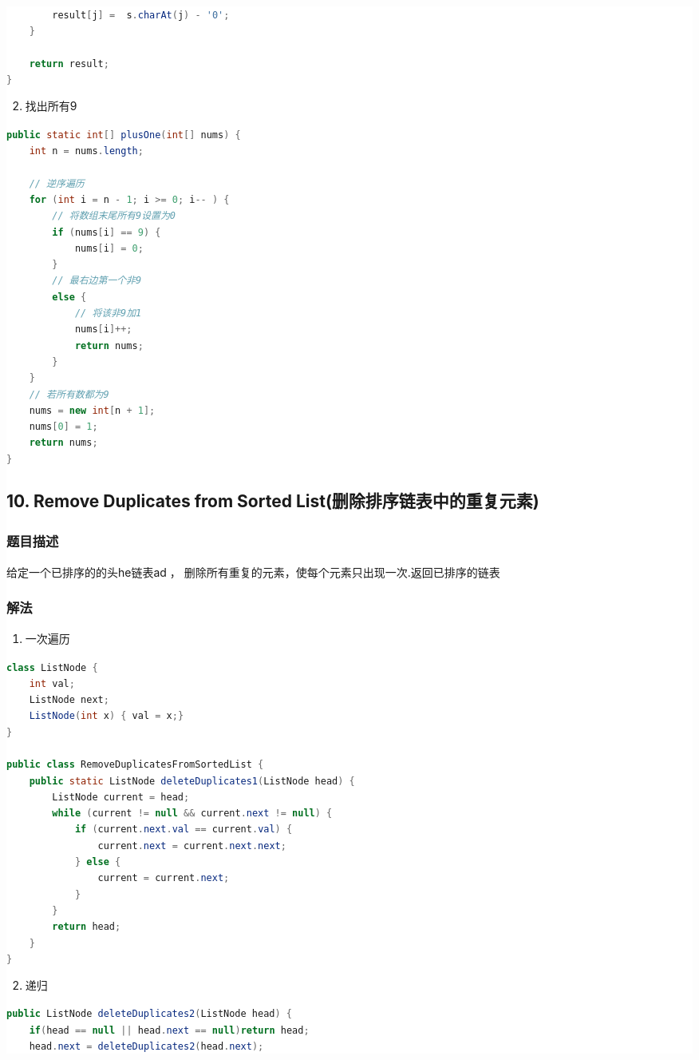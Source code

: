 ```java
        result[j] =  s.charAt(j) - '0';
    }

    return result;
}
```
2. 找出所有9
```java
public static int[] plusOne(int[] nums) {
    int n = nums.length;

    // 逆序遍历
    for (int i = n - 1; i >= 0; i-- ) {
        // 将数组末尾所有9设置为0
        if (nums[i] == 9) {
            nums[i] = 0;
        }
        // 最右边第一个非9
        else {
            // 将该非9加1
            nums[i]++;
            return nums;
        }
    }
    // 若所有数都为9
    nums = new int[n + 1];
    nums[0] = 1;
    return nums;
}
```

## 10. Remove Duplicates from Sorted List(删除排序链表中的重复元素)
### 题目描述
给定一个已排序的的头he链表ad ， 删除所有重复的元素，使每个元素只出现一次.返回已排序的链表
### 解法
1. 一次遍历
```java
class ListNode {
    int val;
    ListNode next;
    ListNode(int x) { val = x;}
}

public class RemoveDuplicatesFromSortedList {
    public static ListNode deleteDuplicates1(ListNode head) {
        ListNode current = head;
        while (current != null && current.next != null) {
            if (current.next.val == current.val) {
                current.next = current.next.next;
            } else {
                current = current.next;
            }
        }
        return head;
    }
}
```
2. 递归
```java
public ListNode deleteDuplicates2(ListNode head) {
    if(head == null || head.next == null)return head;
    head.next = deleteDuplicates2(head.next);
```
